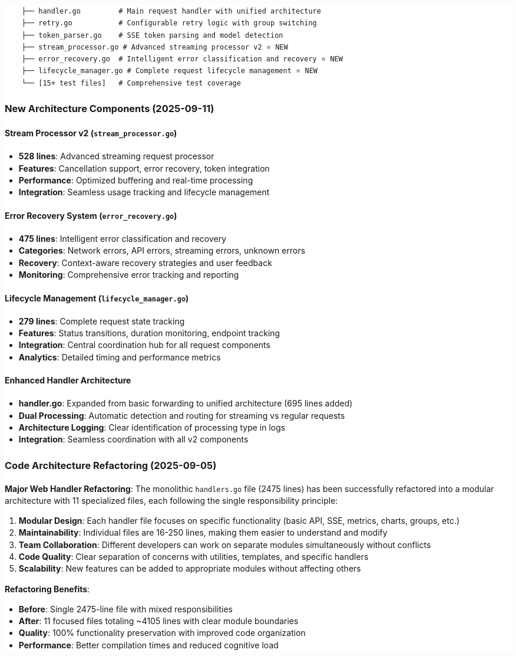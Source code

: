 ```
    ├── handler.go         # Main request handler with unified architecture
    ├── retry.go           # Configurable retry logic with group switching
    ├── token_parser.go    # SSE token parsing and model detection
    ├── stream_processor.go # Advanced streaming processor v2 ⭐ NEW
    ├── error_recovery.go  # Intelligent error classification and recovery ⭐ NEW 
    ├── lifecycle_manager.go # Complete request lifecycle management ⭐ NEW
    └── [15+ test files]   # Comprehensive test coverage
```

### New Architecture Components (2025-09-11)

#### **Stream Processor v2** (`stream_processor.go`)
- **528 lines**: Advanced streaming request processor
- **Features**: Cancellation support, error recovery, token integration
- **Performance**: Optimized buffering and real-time processing
- **Integration**: Seamless usage tracking and lifecycle management

#### **Error Recovery System** (`error_recovery.go`) 
- **475 lines**: Intelligent error classification and recovery
- **Categories**: Network errors, API errors, streaming errors, unknown errors
- **Recovery**: Context-aware recovery strategies and user feedback
- **Monitoring**: Comprehensive error tracking and reporting

#### **Lifecycle Management** (`lifecycle_manager.go`)
- **279 lines**: Complete request state tracking
- **Features**: Status transitions, duration monitoring, endpoint tracking  
- **Integration**: Central coordination hub for all request components
- **Analytics**: Detailed timing and performance metrics

#### **Enhanced Handler Architecture** 
- **handler.go**: Expanded from basic forwarding to unified architecture (695 lines added)
- **Dual Processing**: Automatic detection and routing for streaming vs regular requests
- **Architecture Logging**: Clear identification of processing type in logs
- **Integration**: Seamless coordination with all v2 components

### Code Architecture Refactoring (2025-09-05)

**Major Web Handler Refactoring**: The monolithic `handlers.go` file (2475 lines) has been successfully refactored into a modular architecture with 11 specialized files, each following the single responsibility principle:

1. **Modular Design**: Each handler file focuses on specific functionality (basic API, SSE, metrics, charts, groups, etc.)
2. **Maintainability**: Individual files are 16-250 lines, making them easier to understand and modify
3. **Team Collaboration**: Different developers can work on separate modules simultaneously without conflicts
4. **Code Quality**: Clear separation of concerns with utilities, templates, and specific handlers
5. **Scalability**: New features can be added to appropriate modules without affecting others

**Refactoring Benefits**:
- **Before**: Single 2475-line file with mixed responsibilities
- **After**: 11 focused files totaling ~4105 lines with clear module boundaries
- **Quality**: 100% functionality preservation with improved code organization
- **Performance**: Better compilation times and reduced cognitive load
